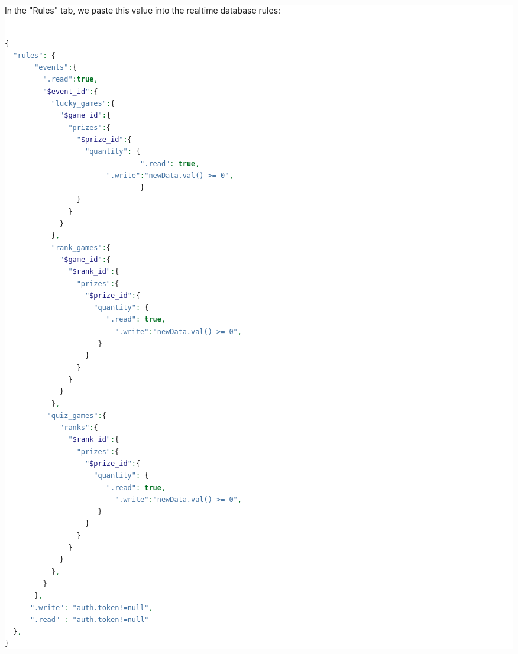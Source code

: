 In the "Rules" tab, we paste this value into the realtime database rules:

```php

{
  "rules": {
       "events":{
         ".read":true,
         "$event_id":{
           "lucky_games":{
             "$game_id":{
               "prizes":{
                 "$prize_id":{
                   "quantity": {
            					".read": true,
                        ".write":"newData.val() >= 0",
      							}
                 }
               }
             }
           },
           "rank_games":{
             "$game_id":{
               "$rank_id":{
                 "prizes":{
                   "$prize_id":{
                     "quantity": {
                        ".read": true,
                          ".write":"newData.val() >= 0",
                      }
                   }
                 }
               }
             }
           },
          "quiz_games":{
             "ranks":{
               "$rank_id":{
                 "prizes":{
                   "$prize_id":{
                     "quantity": {
                        ".read": true,
                          ".write":"newData.val() >= 0",
                      }
                   }
                 }
               }
             }
           },
         }
       },
      ".write": "auth.token!=null",
      ".read" : "auth.token!=null"
  },
}

```
